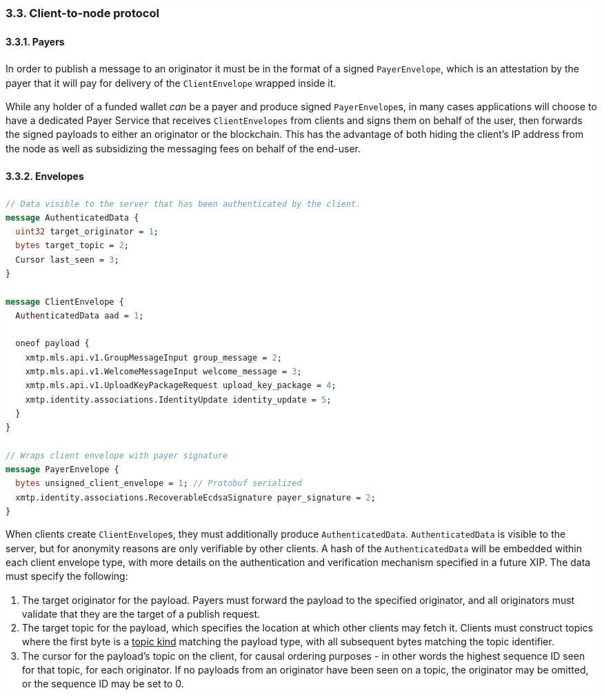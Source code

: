 ### 3.3. Client-to-node protocol

#### 3.3.1. Payers

In order to publish a message to an originator it must be in the format of a signed `PayerEnvelope`, which is an attestation by the payer that it will pay for delivery of the `ClientEnvelope` wrapped inside it.

While any holder of a funded wallet *can* be a payer and produce signed `PayerEnvelope`s, in many cases applications will choose to have a dedicated Payer Service that receives `ClientEnvelopes` from clients and signs them on behalf of the user, then forwards the signed payloads to either an originator or the blockchain. This has the advantage of both hiding the client’s IP address from the node as well as subsidizing the messaging fees on behalf of the end-user.

#### 3.3.2. Envelopes

```protobuf
// Data visible to the server that has been authenticated by the client.
message AuthenticatedData {
  uint32 target_originator = 1;
  bytes target_topic = 2;
  Cursor last_seen = 3;
}

message ClientEnvelope {
  AuthenticatedData aad = 1;

  oneof payload {
    xmtp.mls.api.v1.GroupMessageInput group_message = 2;
    xmtp.mls.api.v1.WelcomeMessageInput welcome_message = 3;
    xmtp.mls.api.v1.UploadKeyPackageRequest upload_key_package = 4;
    xmtp.identity.associations.IdentityUpdate identity_update = 5;
  }
}

// Wraps client envelope with payer signature
message PayerEnvelope {
  bytes unsigned_client_envelope = 1; // Protobuf serialized
  xmtp.identity.associations.RecoverableEcdsaSignature payer_signature = 2;
}
```

When clients create `ClientEnvelope`s, they must additionally produce `AuthenticatedData`. `AuthenticatedData` is visible to the server, but for anonymity reasons are only verifiable by other clients. A hash of the `AuthenticatedData` will be embedded within each client envelope type, with more details on the authentication and verification mechanism specified in a future XIP. The data must specify the following:

1. The target originator for the payload. Payers must forward the payload to the specified originator, and all originators must validate that they are the target of a publish request.
2. The target topic for the payload, which specifies the location at which other clients may fetch it. Clients must construct topics where the first byte is a [topic kind](https://github.com/xmtp/xmtpd/blob/00a2898bf276f1502ae4204d2f70b7c468e2d7f8/pkg/topic/topic.go#L12-L14) matching the payload type, with all subsequent bytes matching the topic identifier.
3. The cursor for the payload’s topic on the client, for causal ordering purposes - in other words the highest sequence ID seen for that topic, for each originator. If no payloads from an originator have been seen on a topic, the originator may be omitted, or the sequence ID may be set to 0.
